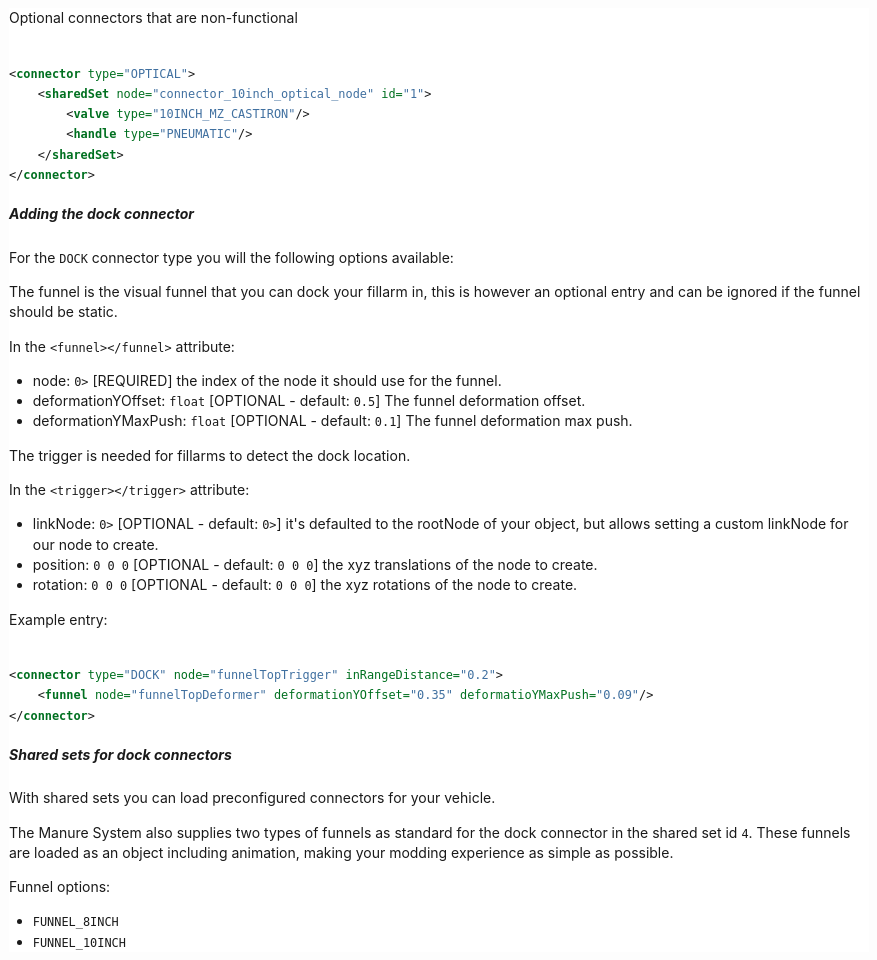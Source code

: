 Optional connectors that are non-functional

```xml

<connector type="OPTICAL">
    <sharedSet node="connector_10inch_optical_node" id="1">
        <valve type="10INCH_MZ_CASTIRON"/>
        <handle type="PNEUMATIC"/>
    </sharedSet>
</connector>
```

##### Adding the dock connector

For the `DOCK` connector type you will the following options available:

The funnel is the visual funnel that you can dock your fillarm in, this is however an optional entry and can be ignored
if the funnel should be static.

In the `<funnel></funnel>` attribute:

- node: `0>` [REQUIRED] the index of the node it should use for the funnel.
- deformationYOffset: `float` [OPTIONAL - default: `0.5`] The funnel deformation offset.
- deformationYMaxPush: `float` [OPTIONAL - default: `0.1`] The funnel deformation max push.

The trigger is needed for fillarms to detect the dock location.

In the `<trigger></trigger>` attribute:

- linkNode: `0>` [OPTIONAL - default: `0>`] it's defaulted to the rootNode of your object, but allows setting a custom
  linkNode for our node to create.
- position: `0 0 0` [OPTIONAL - default: `0 0 0`] the xyz translations of the node to create.
- rotation: `0 0 0` [OPTIONAL - default: `0 0 0`] the xyz rotations of the node to create.

Example entry:

```xml

<connector type="DOCK" node="funnelTopTrigger" inRangeDistance="0.2">
    <funnel node="funnelTopDeformer" deformationYOffset="0.35" deformatioYMaxPush="0.09"/>
</connector>
```

##### Shared sets for dock connectors

With shared sets you can load preconfigured connectors for your vehicle.

The Manure System also supplies two types of funnels as standard for the dock connector in the shared set id `4`. These
funnels are loaded as an object including animation, making your modding experience as simple as possible.

Funnel options:

- `FUNNEL_8INCH`
- `FUNNEL_10INCH`
